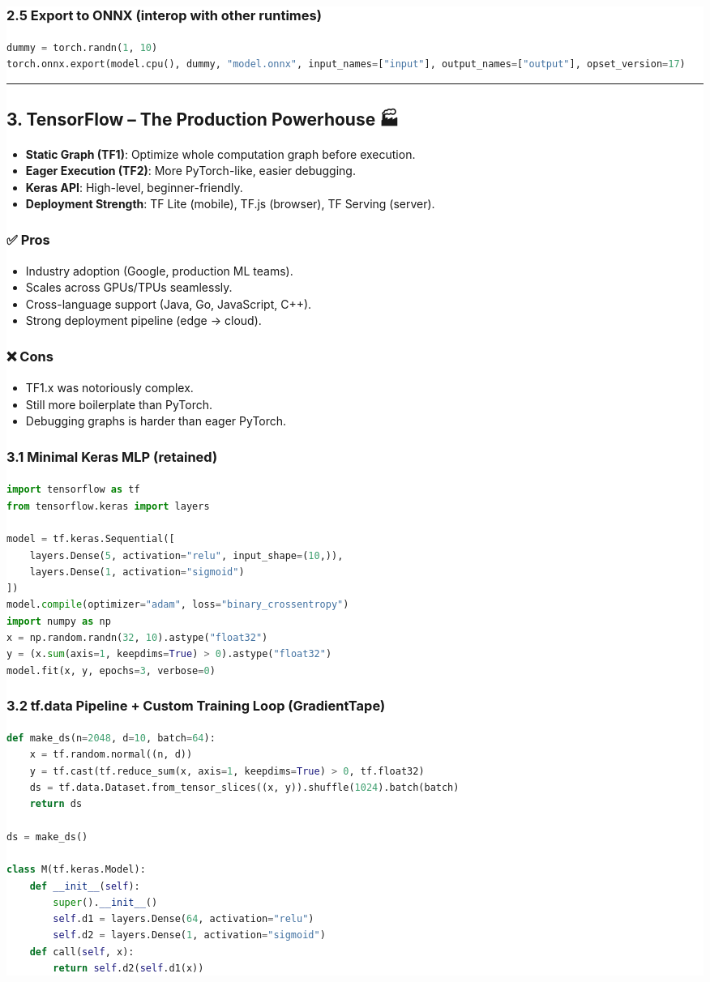 ### 2.5 Export to ONNX (interop with other runtimes)
```python
dummy = torch.randn(1, 10)
torch.onnx.export(model.cpu(), dummy, "model.onnx", input_names=["input"], output_names=["output"], opset_version=17)
```


---  

## 3. TensorFlow – The Production Powerhouse 🏭  

- **Static Graph (TF1)**: Optimize whole computation graph before execution.  
- **Eager Execution (TF2)**: More PyTorch-like, easier debugging.  
- **Keras API**: High-level, beginner-friendly.  
- **Deployment Strength**: TF Lite (mobile), TF.js (browser), TF Serving (server).  

### ✅ Pros  
- Industry adoption (Google, production ML teams).  
- Scales across GPUs/TPUs seamlessly.  
- Cross-language support (Java, Go, JavaScript, C++).  
- Strong deployment pipeline (edge → cloud).  

### ❌ Cons  
- TF1.x was notoriously complex.  
- Still more boilerplate than PyTorch.  
- Debugging graphs is harder than eager PyTorch.  


### 3.1 Minimal Keras MLP (retained)
```python
import tensorflow as tf
from tensorflow.keras import layers

model = tf.keras.Sequential([
    layers.Dense(5, activation="relu", input_shape=(10,)),
    layers.Dense(1, activation="sigmoid")
])
model.compile(optimizer="adam", loss="binary_crossentropy")
import numpy as np
x = np.random.randn(32, 10).astype("float32")
y = (x.sum(axis=1, keepdims=True) > 0).astype("float32")
model.fit(x, y, epochs=3, verbose=0)
```

### 3.2 tf.data Pipeline + Custom Training Loop (GradientTape)
```python
def make_ds(n=2048, d=10, batch=64):
    x = tf.random.normal((n, d))
    y = tf.cast(tf.reduce_sum(x, axis=1, keepdims=True) > 0, tf.float32)
    ds = tf.data.Dataset.from_tensor_slices((x, y)).shuffle(1024).batch(batch)
    return ds

ds = make_ds()

class M(tf.keras.Model):
    def __init__(self):
        super().__init__()
        self.d1 = layers.Dense(64, activation="relu")
        self.d2 = layers.Dense(1, activation="sigmoid")
    def call(self, x):
        return self.d2(self.d1(x))

```